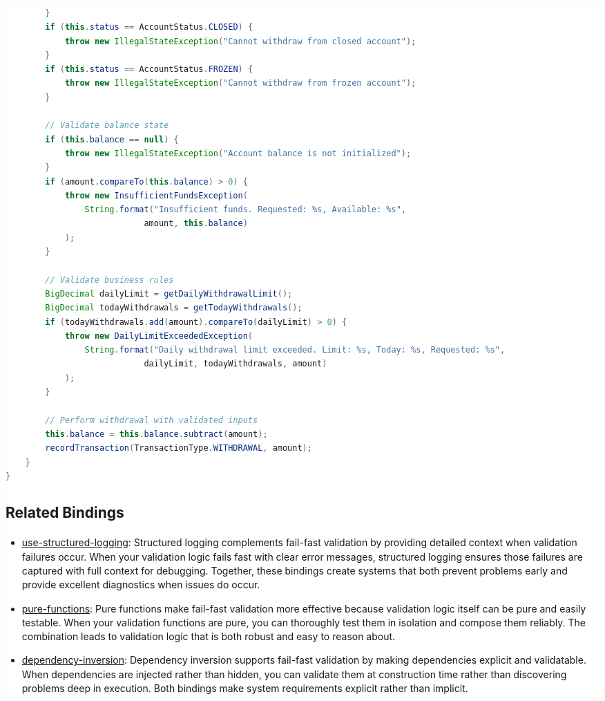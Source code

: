 ```java
        }
        if (this.status == AccountStatus.CLOSED) {
            throw new IllegalStateException("Cannot withdraw from closed account");
        }
        if (this.status == AccountStatus.FROZEN) {
            throw new IllegalStateException("Cannot withdraw from frozen account");
        }

        // Validate balance state
        if (this.balance == null) {
            throw new IllegalStateException("Account balance is not initialized");
        }
        if (amount.compareTo(this.balance) > 0) {
            throw new InsufficientFundsException(
                String.format("Insufficient funds. Requested: %s, Available: %s",
                            amount, this.balance)
            );
        }

        // Validate business rules
        BigDecimal dailyLimit = getDailyWithdrawalLimit();
        BigDecimal todayWithdrawals = getTodayWithdrawals();
        if (todayWithdrawals.add(amount).compareTo(dailyLimit) > 0) {
            throw new DailyLimitExceededException(
                String.format("Daily withdrawal limit exceeded. Limit: %s, Today: %s, Requested: %s",
                            dailyLimit, todayWithdrawals, amount)
            );
        }

        // Perform withdrawal with validated inputs
        this.balance = this.balance.subtract(amount);
        recordTransaction(TransactionType.WITHDRAWAL, amount);
    }
}
```

## Related Bindings

- [use-structured-logging](../../docs/bindings/core/use-structured-logging.md): Structured logging complements fail-fast validation by providing detailed context when validation failures occur. When your validation logic fails fast with clear error messages, structured logging ensures those failures are captured with full context for debugging. Together, these bindings create systems that both prevent problems early and provide excellent diagnostics when issues do occur.

- [pure-functions](../../docs/bindings/core/pure-functions.md): Pure functions make fail-fast validation more effective because validation logic itself can be pure and easily testable. When your validation functions are pure, you can thoroughly test them in isolation and compose them reliably. The combination leads to validation logic that is both robust and easy to reason about.

- [dependency-inversion](../../docs/bindings/core/dependency-inversion.md): Dependency inversion supports fail-fast validation by making dependencies explicit and validatable. When dependencies are injected rather than hidden, you can validate them at construction time rather than discovering problems deep in execution. Both bindings make system requirements explicit rather than implicit.

